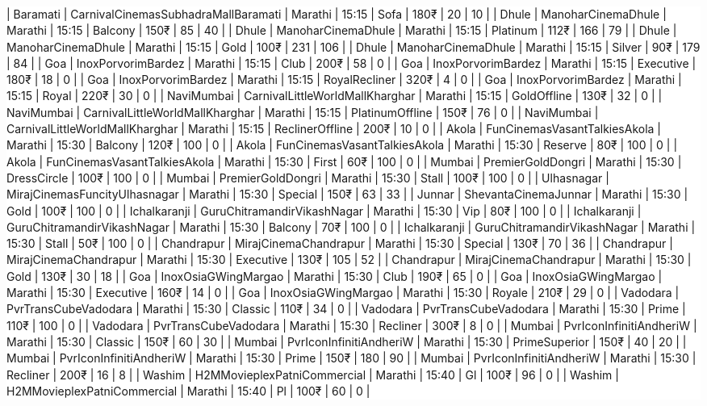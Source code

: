 | Baramati     | CarnivalCinemasSubhadraMallBaramati     | Marathi  | 15:15 | Sofa            |  180₹ |       20 |     10 |
| Dhule        | ManoharCinemaDhule                      | Marathi  | 15:15 | Balcony         |  150₹ |       85 |     40 |
| Dhule        | ManoharCinemaDhule                      | Marathi  | 15:15 | Platinum        |  112₹ |      166 |     79 |
| Dhule        | ManoharCinemaDhule                      | Marathi  | 15:15 | Gold            |  100₹ |      231 |    106 |
| Dhule        | ManoharCinemaDhule                      | Marathi  | 15:15 | Silver          |   90₹ |      179 |     84 |
| Goa          | InoxPorvorimBardez                      | Marathi  | 15:15 | Club            |  200₹ |       58 |      0 |
| Goa          | InoxPorvorimBardez                      | Marathi  | 15:15 | Executive       |  180₹ |       18 |      0 |
| Goa          | InoxPorvorimBardez                      | Marathi  | 15:15 | RoyalRecliner   |  320₹ |        4 |      0 |
| Goa          | InoxPorvorimBardez                      | Marathi  | 15:15 | Royal           |  220₹ |       30 |      0 |
| NaviMumbai   | CarnivalLittleWorldMallKharghar         | Marathi  | 15:15 | GoldOffline     |  130₹ |       32 |      0 |
| NaviMumbai   | CarnivalLittleWorldMallKharghar         | Marathi  | 15:15 | PlatinumOffline |  150₹ |       76 |      0 |
| NaviMumbai   | CarnivalLittleWorldMallKharghar         | Marathi  | 15:15 | ReclinerOffline |  200₹ |       10 |      0 |
| Akola        | FunCinemasVasantTalkiesAkola            | Marathi  | 15:30 | Balcony         |  120₹ |      100 |      0 |
| Akola        | FunCinemasVasantTalkiesAkola            | Marathi  | 15:30 | Reserve         |   80₹ |      100 |      0 |
| Akola        | FunCinemasVasantTalkiesAkola            | Marathi  | 15:30 | First           |   60₹ |      100 |      0 |
| Mumbai       | PremierGoldDongri                       | Marathi  | 15:30 | DressCircle     |  100₹ |      100 |      0 |
| Mumbai       | PremierGoldDongri                       | Marathi  | 15:30 | Stall           |  100₹ |      100 |      0 |
| Ulhasnagar   | MirajCinemasFuncityUlhasnagar           | Marathi  | 15:30 | Special         |  150₹ |       63 |     33 |
| Junnar       | ShevantaCinemaJunnar                    | Marathi  | 15:30 | Gold            |  100₹ |      100 |      0 |
| Ichalkaranji | GuruChitramandirVikashNagar             | Marathi  | 15:30 | Vip             |   80₹ |      100 |      0 |
| Ichalkaranji | GuruChitramandirVikashNagar             | Marathi  | 15:30 | Balcony         |   70₹ |      100 |      0 |
| Ichalkaranji | GuruChitramandirVikashNagar             | Marathi  | 15:30 | Stall           |   50₹ |      100 |      0 |
| Chandrapur   | MirajCinemaChandrapur                   | Marathi  | 15:30 | Special         |  130₹ |       70 |     36 |
| Chandrapur   | MirajCinemaChandrapur                   | Marathi  | 15:30 | Executive       |  130₹ |      105 |     52 |
| Chandrapur   | MirajCinemaChandrapur                   | Marathi  | 15:30 | Gold            |  130₹ |       30 |     18 |
| Goa          | InoxOsiaGWingMargao                     | Marathi  | 15:30 | Club            |  190₹ |       65 |      0 |
| Goa          | InoxOsiaGWingMargao                     | Marathi  | 15:30 | Executive       |  160₹ |       14 |      0 |
| Goa          | InoxOsiaGWingMargao                     | Marathi  | 15:30 | Royale          |  210₹ |       29 |      0 |
| Vadodara     | PvrTransCubeVadodara                    | Marathi  | 15:30 | Classic         |  110₹ |       34 |      0 |
| Vadodara     | PvrTransCubeVadodara                    | Marathi  | 15:30 | Prime           |  110₹ |      100 |      0 |
| Vadodara     | PvrTransCubeVadodara                    | Marathi  | 15:30 | Recliner        |  300₹ |        8 |      0 |
| Mumbai       | PvrIconInfinitiAndheriW                 | Marathi  | 15:30 | Classic         |  150₹ |       60 |     30 |
| Mumbai       | PvrIconInfinitiAndheriW                 | Marathi  | 15:30 | PrimeSuperior   |  150₹ |       40 |     20 |
| Mumbai       | PvrIconInfinitiAndheriW                 | Marathi  | 15:30 | Prime           |  150₹ |      180 |     90 |
| Mumbai       | PvrIconInfinitiAndheriW                 | Marathi  | 15:30 | Recliner        |  200₹ |       16 |      8 |
| Washim       | H2MMovieplexPatniCommercial             | Marathi  | 15:40 | Gl              |  100₹ |       96 |      0 |
| Washim       | H2MMovieplexPatniCommercial             | Marathi  | 15:40 | Pl              |  100₹ |       60 |      0 |